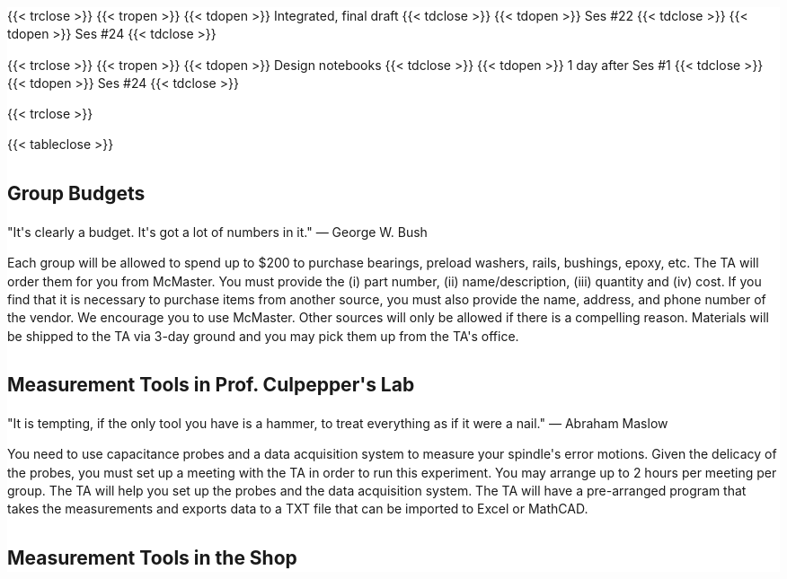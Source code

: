 {{< trclose >}}
{{< tropen >}}
{{< tdopen >}}
Integrated, final draft
{{< tdclose >}}
{{< tdopen >}}
Ses #22
{{< tdclose >}}
{{< tdopen >}}
Ses #24
{{< tdclose >}}

{{< trclose >}}
{{< tropen >}}
{{< tdopen >}}
Design notebooks
{{< tdclose >}}
{{< tdopen >}}
1 day after Ses #1
{{< tdclose >}}
{{< tdopen >}}
Ses #24
{{< tdclose >}}

{{< trclose >}}

{{< tableclose >}}

Group Budgets
-------------

"It's clearly a budget. It's got a lot of numbers in it." — George W. Bush

Each group will be allowed to spend up to $200 to purchase bearings, preload washers, rails, bushings, epoxy, etc. The TA will order them for you from McMaster. You must provide the (i) part number, (ii) name/description, (iii) quantity and (iv) cost. If you find that it is necessary to purchase items from another source, you must also provide the name, address, and phone number of the vendor. We encourage you to use McMaster. Other sources will only be allowed if there is a compelling reason. Materials will be shipped to the TA via 3-day ground and you may pick them up from the TA's office.

Measurement Tools in Prof. Culpepper's Lab
------------------------------------------

"It is tempting, if the only tool you have is a hammer, to treat everything as if it were a nail." — Abraham Maslow

You need to use capacitance probes and a data acquisition system to measure your spindle's error motions. Given the delicacy of the probes, you must set up a meeting with the TA in order to run this experiment. You may arrange up to 2 hours per meeting per group. The TA will help you set up the probes and the data acquisition system. The TA will have a pre-arranged program that takes the measurements and exports data to a TXT file that can be imported to Excel or MathCAD.

Measurement Tools in the Shop
-----------------------------
